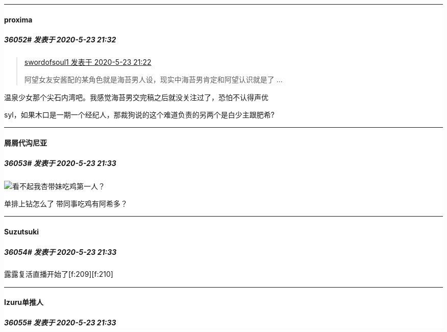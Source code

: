 





-----

####  proxima  
##### 36052#       发表于 2020-5-23 21:32



<blockquote><a href="httphttps://bbs.saraba1st.com/2b/forum.php?mod=redirect&amp;goto=findpost&amp;pid=47533464&amp;ptid=1924531" target="_blank">swordofsoul1 发表于 2020-5-23 21:22</a>

阿望女友安酱配的某角色就是海苔男人设，现实中海苔男肯定和阿望认识就是了 ...</blockquote>
温泉少女那个尖石内湾吧。我感觉海苔男交完稿之后就没关注过了，恐怕不认得声优


syl，如果木口是一期一个经纪人，那裁狗说的这个难道负责的另两个是白少主跟肥希?







-----

####  屑屑代沟尼亚  
##### 36053#       发表于 2020-5-23 21:33



<img src="https://static.saraba1st.com/image/smiley/face2017/049.png" referrerpolicy="no-referrer">看不起我杏带妹吃鸡第一人？

单排上钻怎么了 带同事吃鸡有阿希多？







-----

####  Suzutsuki  
##### 36054#       发表于 2020-5-23 21:33




露露复活直播开始了[f:209][f:210]







-----

####  Izuru单推人  
##### 36055#       发表于 2020-5-23 21:33


